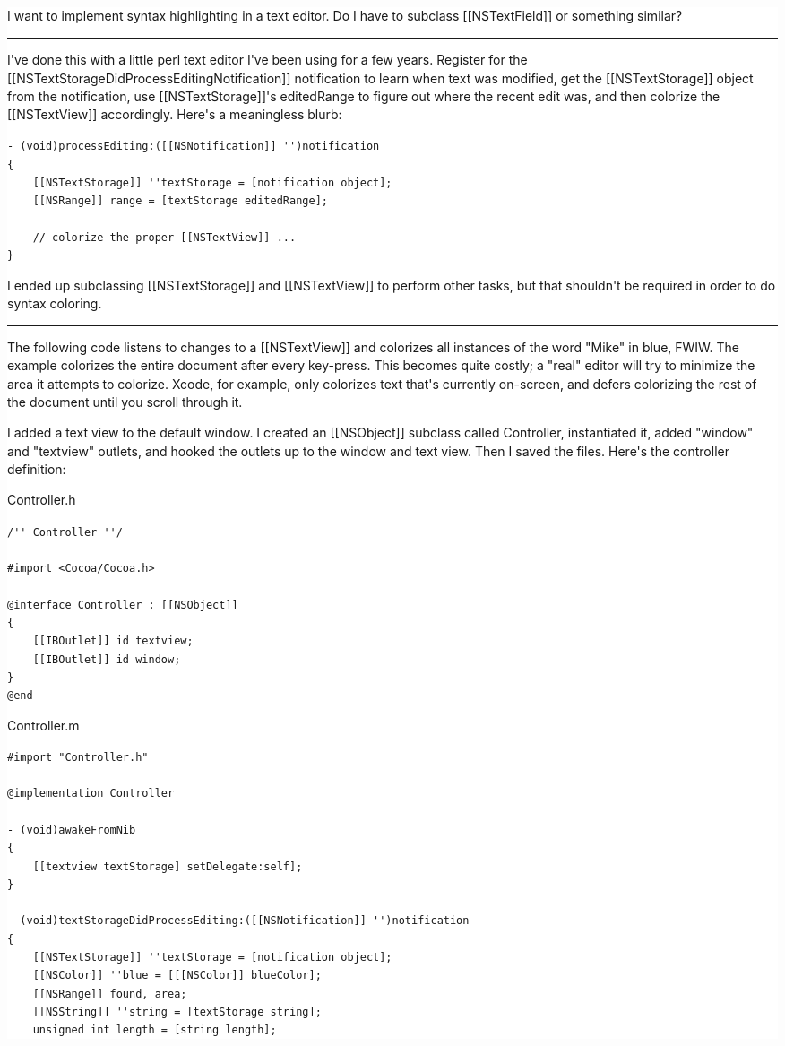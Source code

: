 I want to implement syntax highlighting in a text editor. Do I have to subclass [[NSTextField]] or something similar?

----

I've done this with a little perl text editor I've been using for a few years. Register for the [[NSTextStorageDidProcessEditingNotification]] notification to learn when text was modified, get the [[NSTextStorage]] object from the notification, use [[NSTextStorage]]'s editedRange to figure out where the recent edit was, and then colorize the [[NSTextView]] accordingly. Here's a meaningless blurb:

    - (void)processEditing:([[NSNotification]] '')notification
    {
        [[NSTextStorage]] ''textStorage = [notification object];
        [[NSRange]] range = [textStorage editedRange];
    
        // colorize the proper [[NSTextView]] ... 
    }

I ended up subclassing [[NSTextStorage]] and [[NSTextView]] to perform other tasks, but that shouldn't be required in order to do syntax coloring.

----

 The following code listens to changes to a [[NSTextView]] and colorizes all instances of the word "Mike" in blue, FWIW. The example colorizes the entire document after every key-press. This becomes quite costly; a "real" editor will try to minimize the area it attempts to colorize. Xcode, for example, only colorizes text that's currently on-screen, and defers colorizing the rest of the document until you scroll through it.

I added a text view to the default window. I created an [[NSObject]] subclass called Controller, instantiated it, added "window" and "textview" outlets, and hooked the outlets up to the window and text view. Then I saved the files. Here's the controller definition:

Controller.h

    /'' Controller ''/
    
    #import <Cocoa/Cocoa.h>
    
    @interface Controller : [[NSObject]]
    {
        [[IBOutlet]] id textview;
        [[IBOutlet]] id window;
    }
    @end

Controller.m

    #import "Controller.h"
    
    @implementation Controller
    
    - (void)awakeFromNib
    {
        [[textview textStorage] setDelegate:self];
    }
    
    - (void)textStorageDidProcessEditing:([[NSNotification]] '')notification
    {
        [[NSTextStorage]] ''textStorage = [notification object];
        [[NSColor]] ''blue = [[[NSColor]] blueColor];
        [[NSRange]] found, area;
        [[NSString]] ''string = [textStorage string];
        unsigned int length = [string length];
    